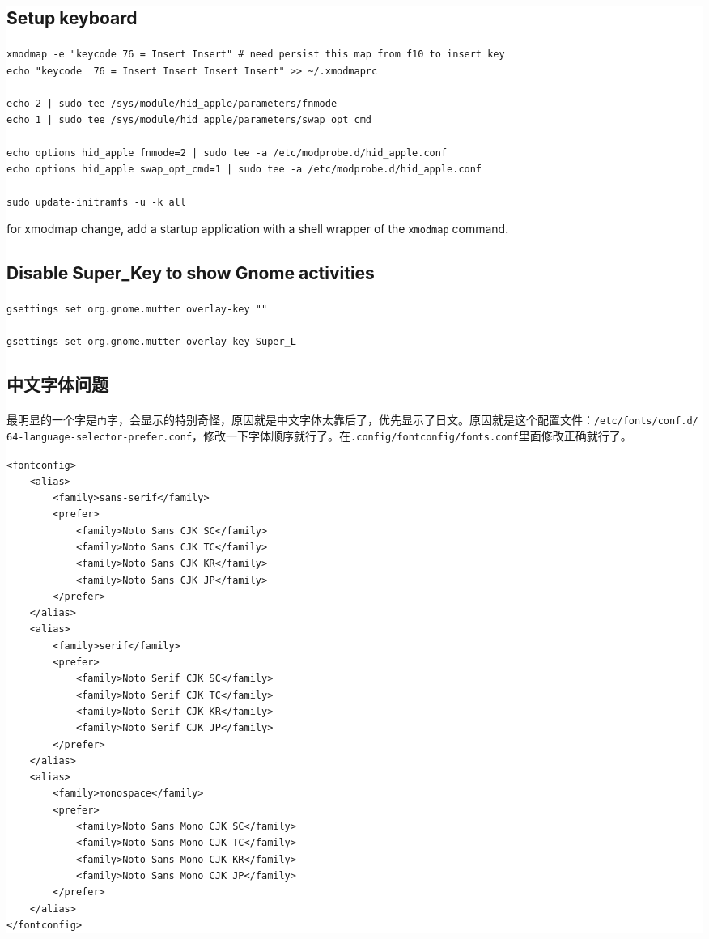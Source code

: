 ## Setup keyboard


```
xmodmap -e "keycode 76 = Insert Insert" # need persist this map from f10 to insert key
echo "keycode  76 = Insert Insert Insert Insert" >> ~/.xmodmaprc

echo 2 | sudo tee /sys/module/hid_apple/parameters/fnmode
echo 1 | sudo tee /sys/module/hid_apple/parameters/swap_opt_cmd

echo options hid_apple fnmode=2 | sudo tee -a /etc/modprobe.d/hid_apple.conf
echo options hid_apple swap_opt_cmd=1 | sudo tee -a /etc/modprobe.d/hid_apple.conf

sudo update-initramfs -u -k all
```

for xmodmap change, add a startup application with a shell wrapper of the `xmodmap` command.

## Disable Super_Key to show Gnome activities

```
gsettings set org.gnome.mutter overlay-key ""

gsettings set org.gnome.mutter overlay-key Super_L
```

## 中文字体问题

最明显的一个字是`门`字，会显示的特别奇怪，原因就是中文字体太靠后了，优先显示了日文。原因就是这个配置文件：`/etc/fonts/conf.d/64-language-selector-prefer.conf`，修改一下字体顺序就行了。在`.config/fontconfig/fonts.conf`里面修改正确就行了。

```
<fontconfig>
	<alias>
		<family>sans-serif</family>
		<prefer>
			<family>Noto Sans CJK SC</family>
			<family>Noto Sans CJK TC</family>
			<family>Noto Sans CJK KR</family>
			<family>Noto Sans CJK JP</family>
		</prefer>
	</alias>
	<alias>
		<family>serif</family>
		<prefer>
			<family>Noto Serif CJK SC</family>
			<family>Noto Serif CJK TC</family>
			<family>Noto Serif CJK KR</family>
			<family>Noto Serif CJK JP</family>
		</prefer>
	</alias>
	<alias>
		<family>monospace</family>
		<prefer>
			<family>Noto Sans Mono CJK SC</family>
			<family>Noto Sans Mono CJK TC</family>
			<family>Noto Sans Mono CJK KR</family>
			<family>Noto Sans Mono CJK JP</family>
		</prefer>
	</alias>
</fontconfig>
```
